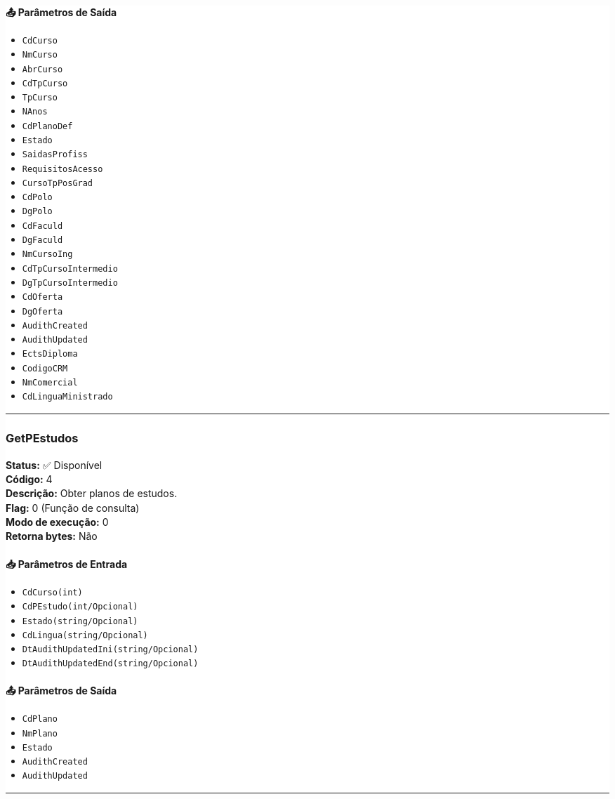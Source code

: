 #### 📤 Parâmetros de Saída
- `CdCurso`
- `NmCurso`
- `AbrCurso`
- `CdTpCurso`
- `TpCurso`
- `NAnos`
- `CdPlanoDef`
- `Estado`
- `SaidasProfiss`
- `RequisitosAcesso`
- `CursoTpPosGrad`
- `CdPolo`
- `DgPolo`
- `CdFaculd`
- `DgFaculd`
- `NmCursoIng`
- `CdTpCursoIntermedio`
- `DgTpCursoIntermedio`
- `CdOferta`
- `DgOferta`
- `AudithCreated`
- `AudithUpdated`
- `EctsDiploma`
- `CodigoCRM`
- `NmComercial`
- `CdLinguaMinistrado`

---

### GetPEstudos
**Status:** ✅ Disponível  
**Código:** 4  
**Descrição:** Obter planos de estudos.  
**Flag:** 0 (Função de consulta)  
**Modo de execução:** 0  
**Retorna bytes:** Não  

#### 📥 Parâmetros de Entrada
- `CdCurso(int)`
- `CdPEstudo(int/Opcional)`
- `Estado(string/Opcional)`
- `CdLingua(string/Opcional)`
- `DtAudithUpdatedIni(string/Opcional)`
- `DtAudithUpdatedEnd(string/Opcional)`

#### 📤 Parâmetros de Saída
- `CdPlano`
- `NmPlano`
- `Estado`
- `AudithCreated`
- `AudithUpdated`

---